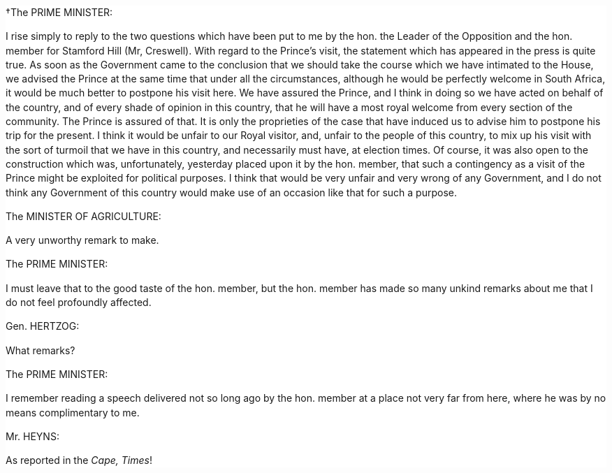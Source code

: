 <from>†The <person refersTo="hansard_za">PRIME MINISTER</person>:</from>

<p>I rise simply to reply to the two questions which have been put to me by the hon. the Leader of the Opposition and the hon. member for Stamford Hill (Mr, Creswell). With regard to the Prince&#x2019;s visit, the statement which has appeared in the press is quite true. As soon as the Government came to the conclusion that we should take the course which we have intimated to the House, we advised the Prince at the same time that under all the circumstances, although he would be perfectly welcome in South Africa, it would be much better to postpone his visit here. We have assured the Prince, and I think in doing so we have acted on behalf of the country, and of every shade of opinion in this country, that he will have a most royal welcome from every section of the community. The Prince is assured of that. It is only the proprieties of the case that have induced us to advise him to postpone his trip for the present. I think it would be unfair to our Royal visitor, and, unfair to the people of this country, to mix up his visit with the sort of turmoil that we have in this country, and necessarily must have, at election times. Of course, it was also open to the construction which was, unfortunately, yesterday placed upon it by the hon. member, that such a contingency as a visit of the Prince might be exploited for political purposes. I think that would be very unfair and very wrong of any Government, and I do not think any Government of this country would make use of an occasion like that for such a purpose.</p>

</speech>

<speech by="#minister_of_agriculture">

<from>The <person refersTo="hansard_za">MINISTER OF AGRICULTURE</person>:</from>

<p>A very unworthy remark to make.</p>

</speech>

<speech by="#prime_minister">

<from>The <person refersTo="hansard_za">PRIME MINISTER</person>:</from>

<p>I must leave that to the good taste of the hon. member, but the hon. member has made so many unkind remarks about me that I do not feel profoundly affected.</p>

</speech>

<speech by="#hertzog">

<from>Gen. <person refersTo="hansard_za">HERTZOG</person>:</from>

<p>What remarks?</p>

</speech>

<speech by="#prime_minister">

<from>The <person refersTo="hansard_za">PRIME MINISTER</person>:</from>

<p>I remember reading a speech delivered not so long ago by the hon. member at a place not very far from here, where he was by no means complimentary to me.</p>

</speech>

<speech by="#heyns">

<from>Mr. <person refersTo="hansard_za">HEYNS</person>:</from>

<p>As reported in the <i>Cape, Times</i>!</p>
